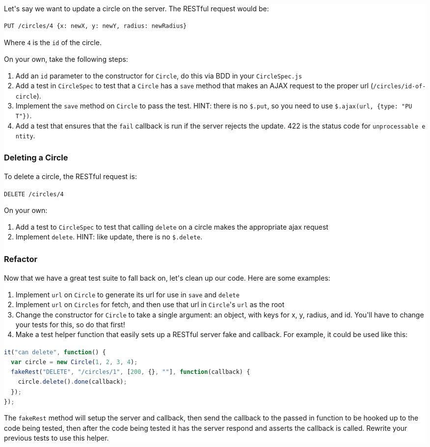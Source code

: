 Let's say we want to update a circle on the server. The RESTful request would be:

```
PUT /circles/4 {x: newX, y: newY, radius: newRadius}
```

Where `4` is the `id` of the circle.

On your own, take the following steps:

1. Add an `id` parameter to the constructor for `Circle`, do this via BDD in your `CircleSpec.js`
1. Add a test in `CircleSpec` to test that a `Circle` has a `save` method that makes an AJAX request to the proper url (`/circles/id-of-circle`).
1. Implement the `save` method on `Circle` to pass the test. HINT: there is no `$.put`, so you need to use `$.ajax(url, {type: "PUT"})`.
1. Add a test that ensures that the `fail` callback is run if the server rejects the update. 422 is the status code for `unprocessable entity`.

### Deleting a Circle

To delete a circle, the RESTful request is:

```
DELETE /circles/4
```

On your own:

1. Add a test to `CircleSpec` to test that calling `delete` on a circle makes the appropriate ajax request
1. Implement `delete`. HINT: like update, there is no `$.delete`.

### Refactor

Now that we have a great test suite to fall back on, let's clean up our code. Here are some examples:

1. Implement `url` on `Circle` to generate its url for use in `save` and `delete`
1. Implement `url` on `Circles` for fetch, and then use that url in `Circle`'s `url` as the root
1. Change the constructor for `Circle` to take a single argument: an object, with keys for x, y, radius, and id. You'll have to change your tests for this, so do that first!
1. Make a test helper function that easily sets up a RESTful server fake and callback. For example, it could be used like this:

```js
it("can delete", function() {
  var circle = new Circle(1, 2, 3, 4);
  fakeRest("DELETE", "/circles/1", [200, {}, ""], function(callback) {
    circle.delete().done(callback);
  });
});
```

The `fakeRest` method will setup the server and callback, then send the callback to the passed in function to be hooked up to the code being tested, then after the code being tested it has the server respond and asserts the callback is called. Rewrite your previous tests to use this helper.
